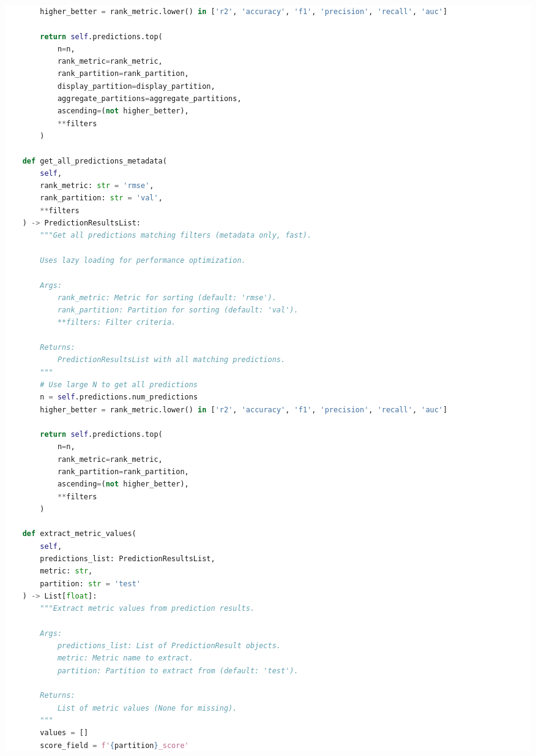 ```python
        higher_better = rank_metric.lower() in ['r2', 'accuracy', 'f1', 'precision', 'recall', 'auc']

        return self.predictions.top(
            n=n,
            rank_metric=rank_metric,
            rank_partition=rank_partition,
            display_partition=display_partition,
            aggregate_partitions=aggregate_partitions,
            ascending=(not higher_better),
            **filters
        )

    def get_all_predictions_metadata(
        self,
        rank_metric: str = 'rmse',
        rank_partition: str = 'val',
        **filters
    ) -> PredictionResultsList:
        """Get all predictions matching filters (metadata only, fast).

        Uses lazy loading for performance optimization.

        Args:
            rank_metric: Metric for sorting (default: 'rmse').
            rank_partition: Partition for sorting (default: 'val').
            **filters: Filter criteria.

        Returns:
            PredictionResultsList with all matching predictions.
        """
        # Use large N to get all predictions
        n = self.predictions.num_predictions
        higher_better = rank_metric.lower() in ['r2', 'accuracy', 'f1', 'precision', 'recall', 'auc']

        return self.predictions.top(
            n=n,
            rank_metric=rank_metric,
            rank_partition=rank_partition,
            ascending=(not higher_better),
            **filters
        )

    def extract_metric_values(
        self,
        predictions_list: PredictionResultsList,
        metric: str,
        partition: str = 'test'
    ) -> List[float]:
        """Extract metric values from prediction results.

        Args:
            predictions_list: List of PredictionResult objects.
            metric: Metric name to extract.
            partition: Partition to extract from (default: 'test').

        Returns:
            List of metric values (None for missing).
        """
        values = []
        score_field = f'{partition}_score'

```